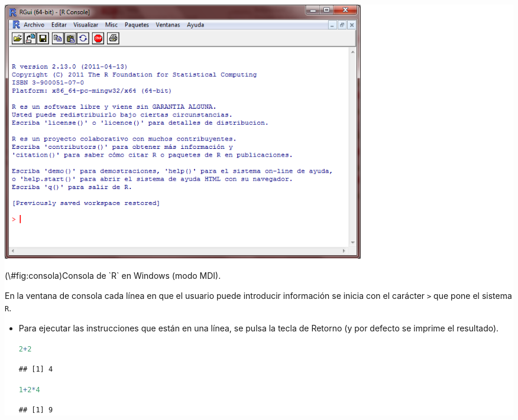 <img src="images/consola.png" alt="Consola de `R` en Windows (modo MDI)." width="70%" />
<p class="caption">(\#fig:consola)Consola de `R` en Windows (modo MDI).</p>
</div>


En la ventana de consola cada línea en que el usuario puede
introducir información se inicia con el carácter `>` que pone el sistema
`R`.

-   Para ejecutar las instrucciones que están en una línea, se pulsa la
    tecla de Retorno (y por defecto se imprime el resultado).
    
    
    ```r
    2+2
    ```
    
    ```
    ## [1] 4
    ```
    
    ```r
    1+2*4
    ```
    
    ```
    ## [1] 9
    ```
    